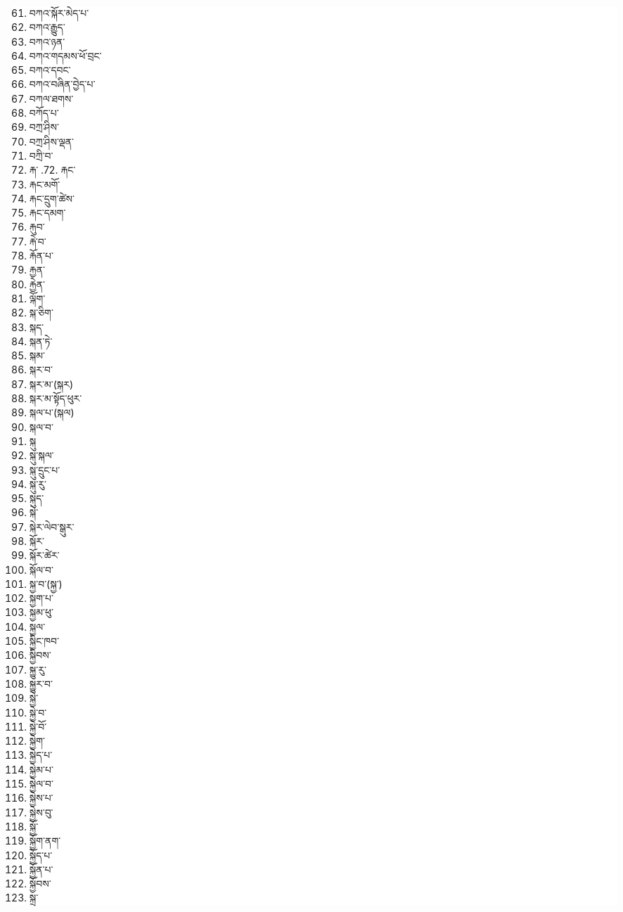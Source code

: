 61. བཀའ་སྐོར་མེད་པ་
62. བཀའ་རྒྱུད་
63. བཀའ་ཉན་
64. བཀའ་གདམས་ཕོ་བྲང་
65. བཀའ་དབང་
66. བཀའ་བཞིན་བྱེད་པ་
67. བཀལ་ཐགས་
68. བཀོད་པ་
69. བཀྲ་ཤིས་
70. བཀྲ་ཤིས་ལྡན་
71. བཀྲི་བ་
72. རྐ་ 
.72. རྐང་
73. རྐང་མགོ་
74. རྐང་དྲུག་ཚེས་
75. རྐང་དམག་
76. རྐུབ་
77. རྐེ་བ་
78. རྐོན་པ་
79. རྐྱན་
80. རྐྱེན་
81. ལྐོག་
82. སྐ་ཅིག་
83. སྐད་
84. སྐན་ཏེ་
85. སྐམ་
86. སྐར་བ་
86. སྐར་མ་(སྐར)
87. སྐར་མ་སྟོད་ཕུར་
87. སྐལ་པ་(སྐལ)
88. སྐལ་བ་
88. སྐུ
89. སྐུ་སྐལ་
90. སྐུ་དྲུང་པ་
91. སྐུ་རུ་
92. སྐུད་
93. སྐེ་
94. སྐེར་ལེབ་སྒུར་
95. སྐོར་
96. སྐོར་ཚེར་
96. སྐོལ་བ་
97. སྐྱ་བ་(སྐྱ་)
98. སྐྱག་པ་
99. སྐྱམ་ཕུ་
100. སྐྱལ་
101. སྐྱིང་ཁབ་
102. སྐྱིབས་
103. སྐྱུ་རུ་
104. སྐྱུར་བ་
105. སྐྱེ་
106. སྐྱེ་བ་
107. སྐྱེ་བོ་
108. སྐྱེག་
109. སྐྱེད་པ་
110. སྐྱེམ་པ་
111. སྐྱེལ་བ་
112. སྐྱེས་པ་
113. སྐྱེས་བུ་ 
114. སྐྱོ་
115. སྐྱོག་ནག་
116. སྐྱོད་པ་
117. སྐྱོན་པ་
118. སྐྱོབས་
118. སྐྲ་
